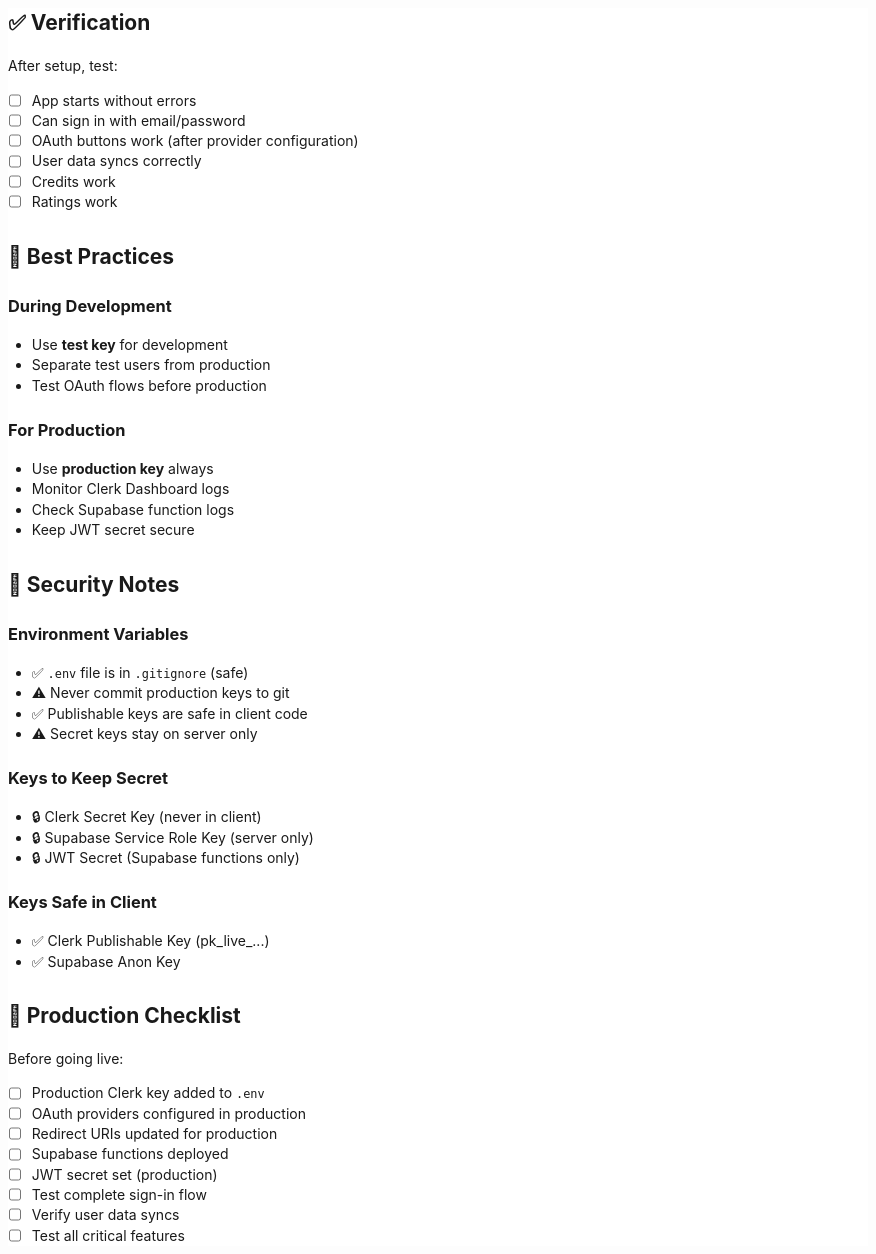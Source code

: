 ## ✅ Verification

After setup, test:
- [ ] App starts without errors
- [ ] Can sign in with email/password
- [ ] OAuth buttons work (after provider configuration)
- [ ] User data syncs correctly
- [ ] Credits work
- [ ] Ratings work

## 🎯 Best Practices

### During Development
- Use **test key** for development
- Separate test users from production
- Test OAuth flows before production

### For Production
- Use **production key** always
- Monitor Clerk Dashboard logs
- Check Supabase function logs
- Keep JWT secret secure

## 🔐 Security Notes

### Environment Variables
- ✅ `.env` file is in `.gitignore` (safe)
- ⚠️ Never commit production keys to git
- ✅ Publishable keys are safe in client code
- ⚠️ Secret keys stay on server only

### Keys to Keep Secret
- 🔒 Clerk Secret Key (never in client)
- 🔒 Supabase Service Role Key (server only)
- 🔒 JWT Secret (Supabase functions only)

### Keys Safe in Client
- ✅ Clerk Publishable Key (pk_live_...)
- ✅ Supabase Anon Key

## 🚀 Production Checklist

Before going live:
- [ ] Production Clerk key added to `.env`
- [ ] OAuth providers configured in production
- [ ] Redirect URIs updated for production
- [ ] Supabase functions deployed
- [ ] JWT secret set (production)
- [ ] Test complete sign-in flow
- [ ] Verify user data syncs
- [ ] Test all critical features
